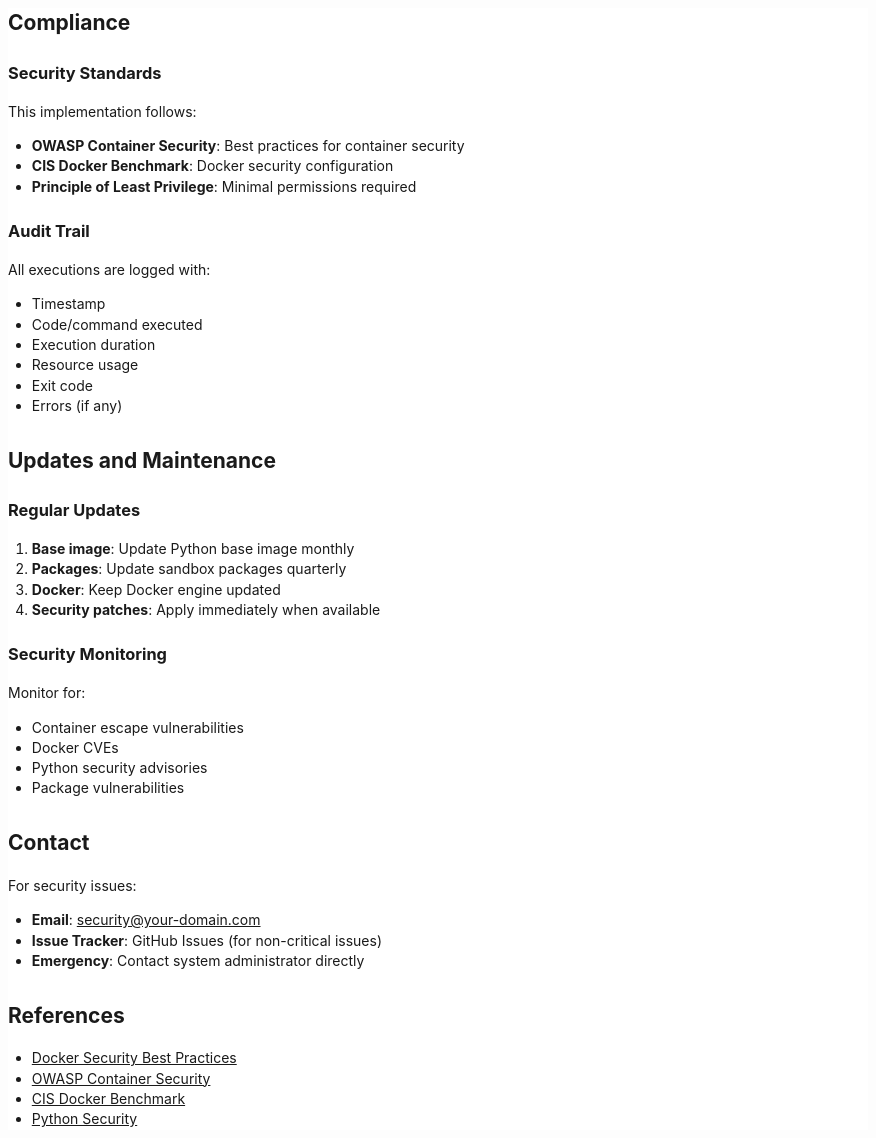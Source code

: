 ## Compliance

### Security Standards

This implementation follows:

- **OWASP Container Security**: Best practices for container security
- **CIS Docker Benchmark**: Docker security configuration
- **Principle of Least Privilege**: Minimal permissions required

### Audit Trail

All executions are logged with:

- Timestamp
- Code/command executed
- Execution duration
- Resource usage
- Exit code
- Errors (if any)

## Updates and Maintenance

### Regular Updates

1. **Base image**: Update Python base image monthly
2. **Packages**: Update sandbox packages quarterly
3. **Docker**: Keep Docker engine updated
4. **Security patches**: Apply immediately when available

### Security Monitoring

Monitor for:

- Container escape vulnerabilities
- Docker CVEs
- Python security advisories
- Package vulnerabilities

## Contact

For security issues:

- **Email**: <security@your-domain.com>
- **Issue Tracker**: GitHub Issues (for non-critical issues)
- **Emergency**: Contact system administrator directly

## References

- [Docker Security Best Practices](https://docs.docker.com/engine/security/)
- [OWASP Container Security](https://owasp.org/www-project-docker-top-10/)
- [CIS Docker Benchmark](https://www.cisecurity.org/benchmark/docker)
- [Python Security](https://python.readthedocs.io/en/stable/library/security_warnings.html)
